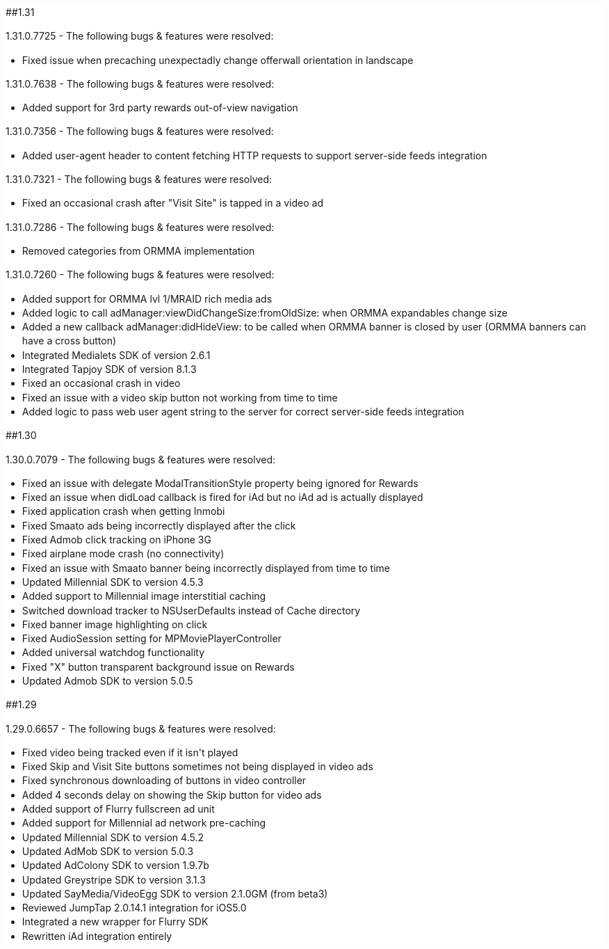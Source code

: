 ##1.31

1.31.0.7725 - The following bugs & features were resolved:
- Fixed issue when precaching unexpectadly change offerwall orientation in landscape

1.31.0.7638 - The following bugs & features were resolved:
- Added support for 3rd party rewards out-of-view navigation

1.31.0.7356 - The following bugs & features were resolved:
- Added user-agent header to content fetching HTTP requests to support server-side feeds integration

1.31.0.7321 - The following bugs & features were resolved:
- Fixed an occasional crash after "Visit Site" is tapped in a video ad

1.31.0.7286 - The following bugs & features were resolved:
- Removed categories from ORMMA implementation

1.31.0.7260 - The following bugs & features were resolved:
- Added support for ORMMA lvl 1/MRAID rich media ads
- Added logic to call adManager:viewDidChangeSize:fromOldSize: when ORMMA expandables change size
- Added a new callback adManager:didHideView: to be called when ORMMA banner is closed by user (ORMMA banners can have a cross button)
- Integrated Medialets SDK of version 2.6.1
- Integrated Tapjoy SDK of version 8.1.3
- Fixed an occasional crash in video
- Fixed an issue with a video skip button not working from time to time
- Added logic to pass web user agent string to the server for correct server-side feeds integration

##1.30

1.30.0.7079 - The following bugs & features were resolved:
- Fixed an issue with delegate ModalTransitionStyle property being ignored for Rewards
- Fixed an issue when didLoad callback is fired for iAd but no iAd ad is actually displayed
- Fixed application crash when getting Inmobi
- Fixed Smaato ads being incorrectly displayed after the click
- Fixed Admob click tracking on iPhone 3G
- Fixed airplane mode crash (no connectivity)
- Fixed an issue with Smaato banner being incorrectly displayed from time to time
- Updated Millennial SDK to version 4.5.3
- Added support to Millennial image interstitial caching
- Switched download tracker to NSUserDefaults instead of Cache directory
- Fixed banner image highlighting on click
- Fixed AudioSession setting for MPMoviePlayerController
- Added universal watchdog functionality
- Fixed "X" button transparent background issue on Rewards
- Updated Admob SDK to version 5.0.5

##1.29

1.29.0.6657 - The following bugs & features were resolved:
- Fixed video being tracked even if it isn't played
- Fixed Skip and Visit Site buttons sometimes not being displayed in video ads
- Fixed synchronous downloading of buttons in video controller
- Added 4 seconds delay on showing the Skip button for video ads
- Added support of Flurry fullscreen ad unit
- Added support for Millennial ad network pre-caching
- Updated Millennial SDK to version 4.5.2
- Updated AdMob SDK to version 5.0.3
- Updated AdColony SDK to version 1.9.7b
- Updated Greystripe SDK to version 3.1.3
- Updated SayMedia/VideoEgg SDK to version 2.1.0GM (from beta3)
- Reviewed JumpTap 2.0.14.1 integration for iOS5.0
- Integrated a new wrapper for Flurry SDK
- Rewritten iAd integration entirely
